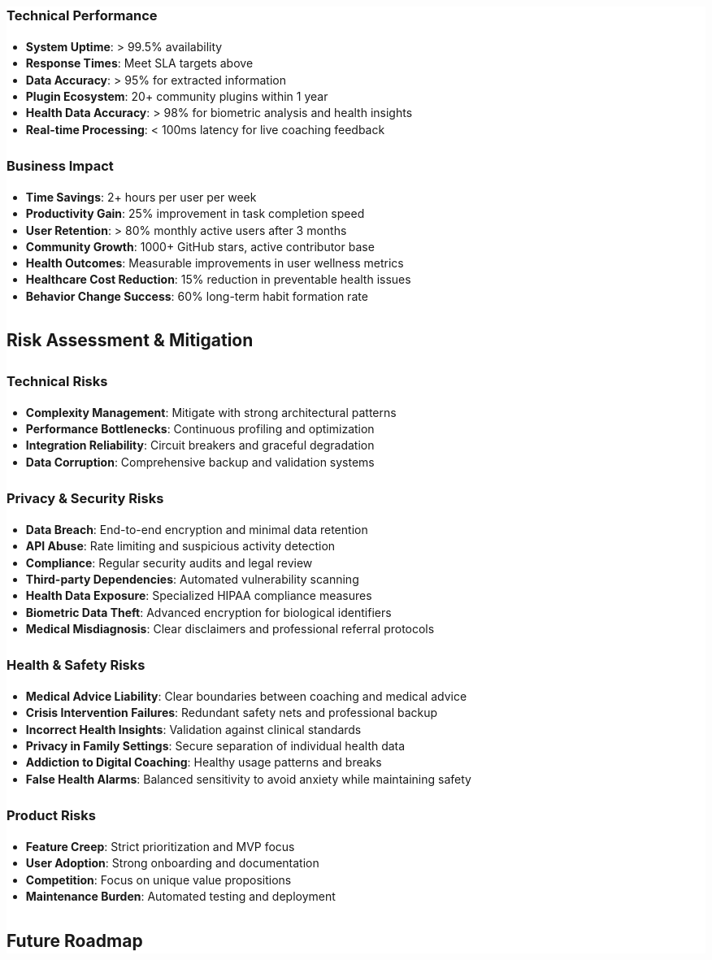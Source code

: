 ### Technical Performance
- **System Uptime**: > 99.5% availability
- **Response Times**: Meet SLA targets above
- **Data Accuracy**: > 95% for extracted information
- **Plugin Ecosystem**: 20+ community plugins within 1 year
- **Health Data Accuracy**: > 98% for biometric analysis and health insights
- **Real-time Processing**: < 100ms latency for live coaching feedback

### Business Impact
- **Time Savings**: 2+ hours per user per week
- **Productivity Gain**: 25% improvement in task completion speed
- **User Retention**: > 80% monthly active users after 3 months
- **Community Growth**: 1000+ GitHub stars, active contributor base
- **Health Outcomes**: Measurable improvements in user wellness metrics
- **Healthcare Cost Reduction**: 15% reduction in preventable health issues
- **Behavior Change Success**: 60% long-term habit formation rate

## Risk Assessment & Mitigation

### Technical Risks
- **Complexity Management**: Mitigate with strong architectural patterns
- **Performance Bottlenecks**: Continuous profiling and optimization
- **Integration Reliability**: Circuit breakers and graceful degradation
- **Data Corruption**: Comprehensive backup and validation systems

### Privacy & Security Risks
- **Data Breach**: End-to-end encryption and minimal data retention
- **API Abuse**: Rate limiting and suspicious activity detection
- **Compliance**: Regular security audits and legal review
- **Third-party Dependencies**: Automated vulnerability scanning
- **Health Data Exposure**: Specialized HIPAA compliance measures
- **Biometric Data Theft**: Advanced encryption for biological identifiers
- **Medical Misdiagnosis**: Clear disclaimers and professional referral protocols

### Health & Safety Risks
- **Medical Advice Liability**: Clear boundaries between coaching and medical advice
- **Crisis Intervention Failures**: Redundant safety nets and professional backup
- **Incorrect Health Insights**: Validation against clinical standards
- **Privacy in Family Settings**: Secure separation of individual health data
- **Addiction to Digital Coaching**: Healthy usage patterns and breaks
- **False Health Alarms**: Balanced sensitivity to avoid anxiety while maintaining safety

### Product Risks
- **Feature Creep**: Strict prioritization and MVP focus
- **User Adoption**: Strong onboarding and documentation
- **Competition**: Focus on unique value propositions
- **Maintenance Burden**: Automated testing and deployment

## Future Roadmap
